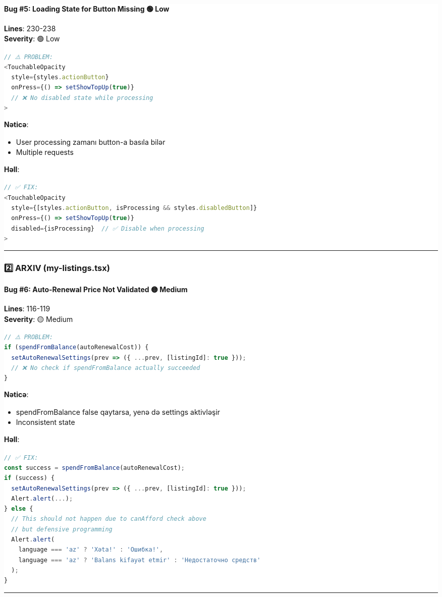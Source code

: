 
#### Bug #5: Loading State for Button Missing 🟢 Low
**Lines**: 230-238  
**Severity**: 🟢 Low

```typescript
// ⚠️ PROBLEM:
<TouchableOpacity 
  style={styles.actionButton}
  onPress={() => setShowTopUp(true)}
  // ❌ No disabled state while processing
>
```

**Nəticə**:
- User processing zamanı button-a basıla bilər
- Multiple requests

**Həll**:
```typescript
// ✅ FIX:
<TouchableOpacity 
  style={[styles.actionButton, isProcessing && styles.disabledButton]}
  onPress={() => setShowTopUp(true)}
  disabled={isProcessing}  // ✅ Disable when processing
>
```

---

### 2️⃣ ARXIV (my-listings.tsx)

#### Bug #6: Auto-Renewal Price Not Validated 🟡 Medium
**Lines**: 116-119  
**Severity**: 🟡 Medium

```typescript
// ⚠️ PROBLEM:
if (spendFromBalance(autoRenewalCost)) {
  setAutoRenewalSettings(prev => ({ ...prev, [listingId]: true }));
  // ❌ No check if spendFromBalance actually succeeded
}
```

**Nəticə**:
- spendFromBalance false qaytarsa, yenə də settings aktivləşir
- Inconsistent state

**Həll**:
```typescript
// ✅ FIX:
const success = spendFromBalance(autoRenewalCost);
if (success) {
  setAutoRenewalSettings(prev => ({ ...prev, [listingId]: true }));
  Alert.alert(...);
} else {
  // This should not happen due to canAfford check above
  // but defensive programming
  Alert.alert(
    language === 'az' ? 'Xəta!' : 'Ошибка!',
    language === 'az' ? 'Balans kifayət etmir' : 'Недостаточно средств'
  );
}
```

---